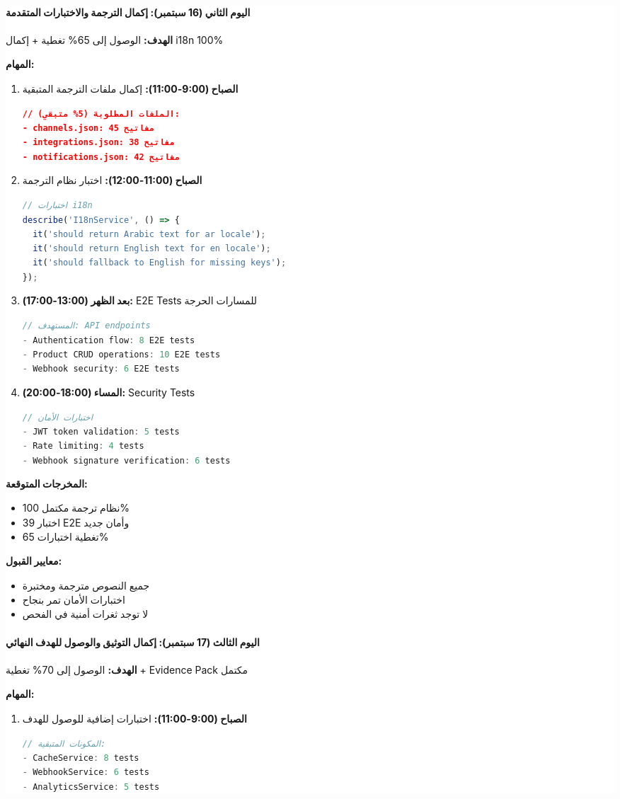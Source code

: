 #### اليوم الثاني (16 سبتمبر): إكمال الترجمة والاختبارات المتقدمة

**الهدف:** الوصول إلى 65% تغطية + إكمال i18n 100%

**المهام:**
1. **الصباح (9:00-11:00):** إكمال ملفات الترجمة المتبقية
   ```json
   // الملفات المطلوبة (5% متبقي):
   - channels.json: 45 مفاتيح
   - integrations.json: 38 مفاتيح
   - notifications.json: 42 مفاتيح
   ```

2. **الصباح (11:00-12:00):** اختبار نظام الترجمة
   ```typescript
   // اختبارات i18n
   describe('I18nService', () => {
     it('should return Arabic text for ar locale');
     it('should return English text for en locale');
     it('should fallback to English for missing keys');
   });
   ```

3. **بعد الظهر (13:00-17:00):** E2E Tests للمسارات الحرجة
   ```typescript
   // المستهدف: API endpoints
   - Authentication flow: 8 E2E tests
   - Product CRUD operations: 10 E2E tests
   - Webhook security: 6 E2E tests
   ```

4. **المساء (18:00-20:00):** Security Tests
   ```typescript
   // اختبارات الأمان
   - JWT token validation: 5 tests
   - Rate limiting: 4 tests
   - Webhook signature verification: 6 tests
   ```

**المخرجات المتوقعة:**
- نظام ترجمة مكتمل 100%
- 39 اختبار E2E وأمان جديد
- تغطية اختبارات 65%

**معايير القبول:**
- جميع النصوص مترجمة ومختبرة
- اختبارات الأمان تمر بنجاح
- لا توجد ثغرات أمنية في الفحص

#### اليوم الثالث (17 سبتمبر): إكمال التوثيق والوصول للهدف النهائي

**الهدف:** الوصول إلى 70% تغطية + Evidence Pack مكتمل

**المهام:**
1. **الصباح (9:00-11:00):** اختبارات إضافية للوصول للهدف
   ```typescript
   // المكونات المتبقية:
   - CacheService: 8 tests
   - WebhookService: 6 tests
   - AnalyticsService: 5 tests
   ```
